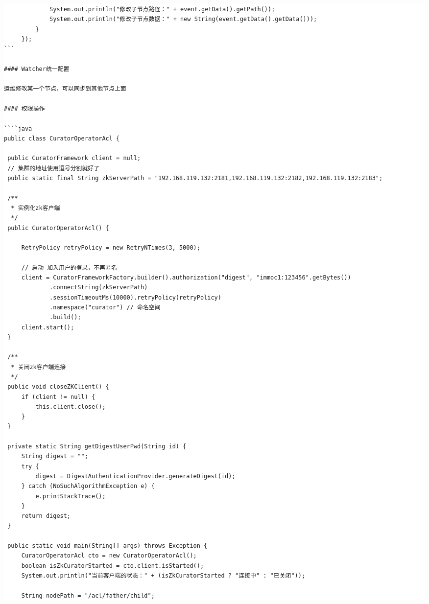    `````
                System.out.println("修改子节点路径：" + event.getData().getPath());
                System.out.println("修改子节点数据：" + new String(event.getData().getData()));
            }
        });
```

#### Watcher统一配置

运维修改某一个节点，可以同步到其他节点上面

#### 权限操作

````java
public class CuratorOperatorAcl {

    public CuratorFramework client = null;
    // 集群的地址使用逗号分割就好了
    public static final String zkServerPath = "192.168.119.132:2181,192.168.119.132:2182,192.168.119.132:2183";

    /**
     * 实例化zk客户端
     */
    public CuratorOperatorAcl() {

        RetryPolicy retryPolicy = new RetryNTimes(3, 5000);

        // 启动 加入用户的登录，不再匿名
        client = CuratorFrameworkFactory.builder().authorization("digest", "immoc1:123456".getBytes())
                .connectString(zkServerPath)
                .sessionTimeoutMs(10000).retryPolicy(retryPolicy)
                .namespace("curator") // 命名空间
                .build();
        client.start();
    }

    /**
     * 关闭zk客户端连接
     */
    public void closeZKClient() {
        if (client != null) {
            this.client.close();
        }
    }

    private static String getDigestUserPwd(String id) {
        String digest = "";
        try {
            digest = DigestAuthenticationProvider.generateDigest(id);
        } catch (NoSuchAlgorithmException e) {
            e.printStackTrace();
        }
        return digest;
    }

    public static void main(String[] args) throws Exception {
        CuratorOperatorAcl cto = new CuratorOperatorAcl();
        boolean isZkCuratorStarted = cto.client.isStarted();
        System.out.println("当前客户端的状态：" + (isZkCuratorStarted ? "连接中" : "已关闭"));

        String nodePath = "/acl/father/child";

   `````